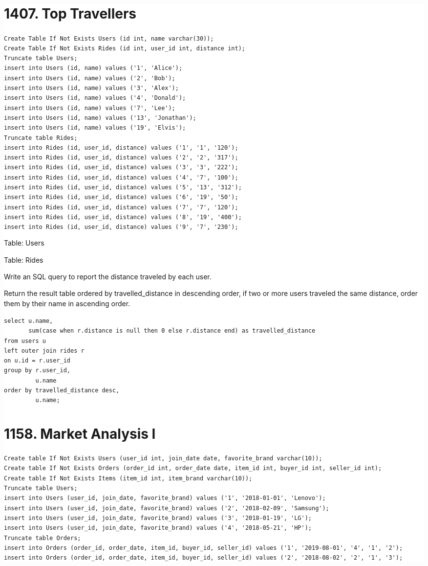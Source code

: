 # 1407. Top Travellers

```mysql
Create Table If Not Exists Users (id int, name varchar(30));
Create Table If Not Exists Rides (id int, user_id int, distance int);
Truncate table Users;
insert into Users (id, name) values ('1', 'Alice');
insert into Users (id, name) values ('2', 'Bob');
insert into Users (id, name) values ('3', 'Alex');
insert into Users (id, name) values ('4', 'Donald');
insert into Users (id, name) values ('7', 'Lee');
insert into Users (id, name) values ('13', 'Jonathan');
insert into Users (id, name) values ('19', 'Elvis');
Truncate table Rides;
insert into Rides (id, user_id, distance) values ('1', '1', '120');
insert into Rides (id, user_id, distance) values ('2', '2', '317');
insert into Rides (id, user_id, distance) values ('3', '3', '222');
insert into Rides (id, user_id, distance) values ('4', '7', '100');
insert into Rides (id, user_id, distance) values ('5', '13', '312');
insert into Rides (id, user_id, distance) values ('6', '19', '50');
insert into Rides (id, user_id, distance) values ('7', '7', '120');
insert into Rides (id, user_id, distance) values ('8', '19', '400');
insert into Rides (id, user_id, distance) values ('9', '7', '230');
```

Table: Users

Table: Rides

Write an SQL query to report the distance traveled by each user.

Return the result table ordered by travelled_distance in descending order, if two or more users traveled the same distance, order them by their name in ascending order.


```mysql
select u.name,
       sum(case when r.distance is null then 0 else r.distance end) as travelled_distance
from users u
left outer join rides r
on u.id = r.user_id
group by r.user_id,
         u.name
order by travelled_distance desc,
         u.name;
```


# 1158. Market Analysis I

```mysql
Create table If Not Exists Users (user_id int, join_date date, favorite_brand varchar(10));
Create table If Not Exists Orders (order_id int, order_date date, item_id int, buyer_id int, seller_id int);
Create table If Not Exists Items (item_id int, item_brand varchar(10));
Truncate table Users;
insert into Users (user_id, join_date, favorite_brand) values ('1', '2018-01-01', 'Lenovo');
insert into Users (user_id, join_date, favorite_brand) values ('2', '2018-02-09', 'Samsung');
insert into Users (user_id, join_date, favorite_brand) values ('3', '2018-01-19', 'LG');
insert into Users (user_id, join_date, favorite_brand) values ('4', '2018-05-21', 'HP');
Truncate table Orders;
insert into Orders (order_id, order_date, item_id, buyer_id, seller_id) values ('1', '2019-08-01', '4', '1', '2');
insert into Orders (order_id, order_date, item_id, buyer_id, seller_id) values ('2', '2018-08-02', '2', '1', '3');
```